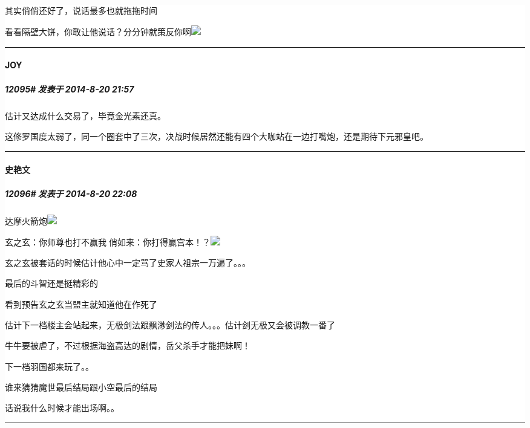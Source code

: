 
其实俏俏还好了，说话最多也就拖拖时间




看看隔壁大饼，你敢让他说话？分分钟就策反你啊<img src="https://static.saraba1st.com/image/smiley/zdl/160.gif" referrerpolicy="no-referrer">







-----

####  JOY  
##### 12095#       发表于 2014-8-20 21:57




估计又达成什么交易了，毕竟金光素还真。



这修罗国度太弱了，同一个圈套中了三次，决战时候居然还能有四个大咖站在一边打嘴炮，还是期待下元邪皇吧。







-----

####  史艳文  
##### 12096#       发表于 2014-8-20 22:08




达摩火箭炮<img src="https://static.saraba1st.com/image/smiley/normal/041.gif" referrerpolicy="no-referrer">

玄之玄：你师尊也打不赢我 俏如来：你打得赢宫本！？<img src="https://static.saraba1st.com/image/smiley/normal/046.gif" referrerpolicy="no-referrer">

玄之玄被套话的时候估计他心中一定骂了史家人祖宗一万遍了。。。

最后的斗智还是挺精彩的

看到预告玄之玄当盟主就知道他在作死了

估计下一档楼主会站起来，无极剑法跟飘渺剑法的传人。。。估计剑无极又会被调教一番了

牛牛要被虐了，不过根据海盗高达的剧情，岳父杀手才能把妹啊！

下一档羽国都来玩了。。

谁来猜猜魔世最后结局跟小空最后的结局

话说我什么时候才能出场啊。。







-----
